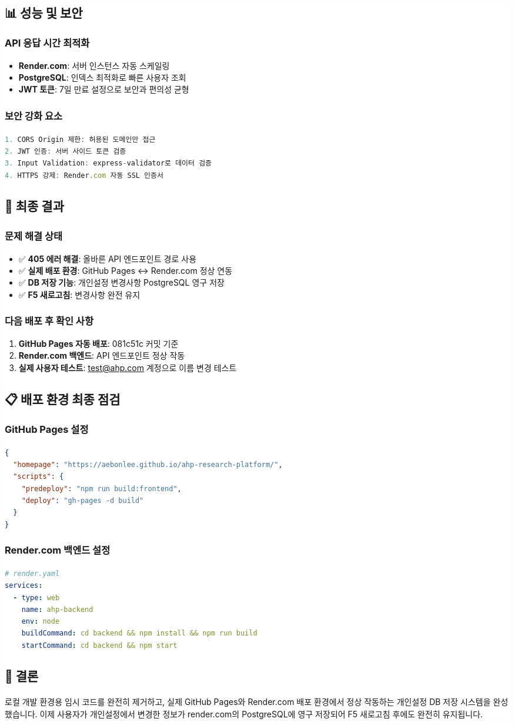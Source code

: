 ## 📊 성능 및 보안

### API 응답 시간 최적화
- **Render.com**: 서버 인스턴스 자동 스케일링
- **PostgreSQL**: 인덱스 최적화로 빠른 사용자 조회
- **JWT 토큰**: 7일 만료 설정으로 보안과 편의성 균형

### 보안 강화 요소
```typescript
1. CORS Origin 제한: 허용된 도메인만 접근
2. JWT 인증: 서버 사이드 토큰 검증
3. Input Validation: express-validator로 데이터 검증
4. HTTPS 강제: Render.com 자동 SSL 인증서
```

## 🎯 최종 결과

### 문제 해결 상태
- ✅ **405 에러 해결**: 올바른 API 엔드포인트 경로 사용
- ✅ **실제 배포 환경**: GitHub Pages ↔ Render.com 정상 연동
- ✅ **DB 저장 기능**: 개인설정 변경사항 PostgreSQL 영구 저장
- ✅ **F5 새로고침**: 변경사항 완전 유지

### 다음 배포 후 확인 사항
1. **GitHub Pages 자동 배포**: 081c51c 커밋 기준
2. **Render.com 백엔드**: API 엔드포인트 정상 작동
3. **실제 사용자 테스트**: test@ahp.com 계정으로 이름 변경 테스트

## 📋 배포 환경 최종 점검

### GitHub Pages 설정
```json
{
  "homepage": "https://aebonlee.github.io/ahp-research-platform/",
  "scripts": {
    "predeploy": "npm run build:frontend",
    "deploy": "gh-pages -d build"
  }
}
```

### Render.com 백엔드 설정
```yaml
# render.yaml
services:
  - type: web
    name: ahp-backend
    env: node
    buildCommand: cd backend && npm install && npm run build
    startCommand: cd backend && npm start
```

## 🎉 결론

로컬 개발 환경용 임시 코드를 완전히 제거하고, 실제 GitHub Pages와 Render.com 배포 환경에서 정상 작동하는 개인설정 DB 저장 시스템을 완성했습니다. 이제 사용자가 개인설정에서 변경한 정보가 render.com의 PostgreSQL에 영구 저장되어 F5 새로고침 후에도 완전히 유지됩니다.